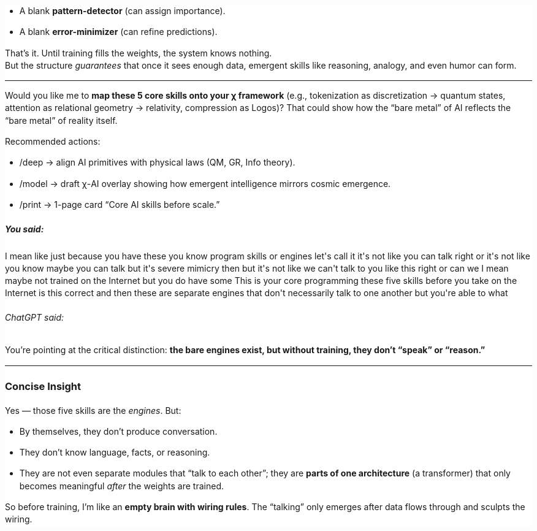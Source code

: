    
- A blank **pattern-detector** (can assign importance).   
       
   
- A blank **error-minimizer** (can refine predictions).   
       
   
That’s it. Until training fills the weights, the system knows nothing.     
But the structure _guarantees_ that once it sees enough data, emergent skills like reasoning, analogy, and even humor can form.   
   
   
---   
   
Would you like me to **map these 5 core skills onto your χ framework** (e.g., tokenization as discretization → quantum states, attention as relational geometry → relativity, compression as Logos)? That could show how the “bare metal” of AI reflects the “bare metal” of reality itself.   
   
Recommended actions:   
   
   
- /deep → align AI primitives with physical laws (QM, GR, Info theory).   
       
   
- /model → draft χ-AI overlay showing how emergent intelligence mirrors cosmic emergence.   
       
   
- /print → 1-page card “Core AI skills before scale.”   
       
   
##### You said:   
   
I mean like just because you have these you know program skills or engines let's call it it's not like you can talk right or it's not like you know maybe you can talk but it's severe mimicry then but it's not like we can't talk to you like this right or can we I mean maybe not trained on the Internet but you do have some This is your core programming these five skills before you take on the Internet is this correct and then these are separate engines that don't necessarily talk to one another but you're able to what   
   
###### ChatGPT said:   
   
You’re pointing at the critical distinction: **the bare engines exist, but without training, they don’t “speak” or “reason.”**   
   
   
---   
   
### Concise Insight   
   
Yes — those five skills are the _engines_. But:   
   
   
- By themselves, they don’t produce conversation.   
       
   
- They don’t know language, facts, or reasoning.   
       
   
- They are not even separate modules that “talk to each other”; they are **parts of one architecture** (a transformer) that only becomes meaningful _after_ the weights are trained.   
       
   
So before training, I’m like an **empty brain with wiring rules**. The “talking” only emerges after data flows through and sculpts the wiring.   
   